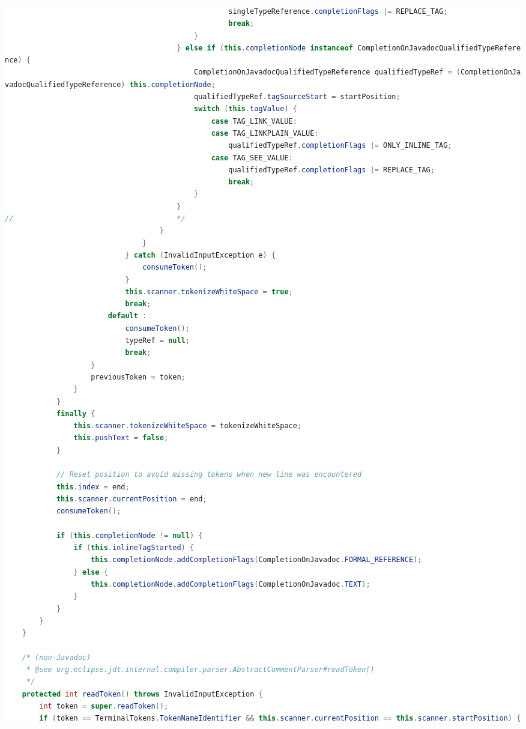```java
													singleTypeReference.completionFlags |= REPLACE_TAG;
													break;
											}
										} else if (this.completionNode instanceof CompletionOnJavadocQualifiedTypeReference) {
											CompletionOnJavadocQualifiedTypeReference qualifiedTypeRef = (CompletionOnJavadocQualifiedTypeReference) this.completionNode;
											qualifiedTypeRef.tagSourceStart = startPosition;
											switch (this.tagValue) {
												case TAG_LINK_VALUE:
												case TAG_LINKPLAIN_VALUE:
													qualifiedTypeRef.completionFlags |= ONLY_INLINE_TAG;
												case TAG_SEE_VALUE:
													qualifiedTypeRef.completionFlags |= REPLACE_TAG;
													break;
											}
										}
//										*/
									}
								}
							} catch (InvalidInputException e) {
								consumeToken();
							}
							this.scanner.tokenizeWhiteSpace = true;
							break;
						default :
							consumeToken();
							typeRef = null;
							break;
					}
					previousToken = token;
				}
			}
			finally {
				this.scanner.tokenizeWhiteSpace = tokenizeWhiteSpace;
				this.pushText = false;
			}

			// Reset position to avoid missing tokens when new line was encountered
			this.index = end;
			this.scanner.currentPosition = end;
			consumeToken();

			if (this.completionNode != null) {
				if (this.inlineTagStarted) {
					this.completionNode.addCompletionFlags(CompletionOnJavadoc.FORMAL_REFERENCE);
				} else {
					this.completionNode.addCompletionFlags(CompletionOnJavadoc.TEXT);
				}
			}
		}
	}

	/* (non-Javadoc)
	 * @see org.eclipse.jdt.internal.compiler.parser.AbstractCommentParser#readToken()
	 */
	protected int readToken() throws InvalidInputException {
		int token = super.readToken();
		if (token == TerminalTokens.TokenNameIdentifier && this.scanner.currentPosition == this.scanner.startPosition) {
```